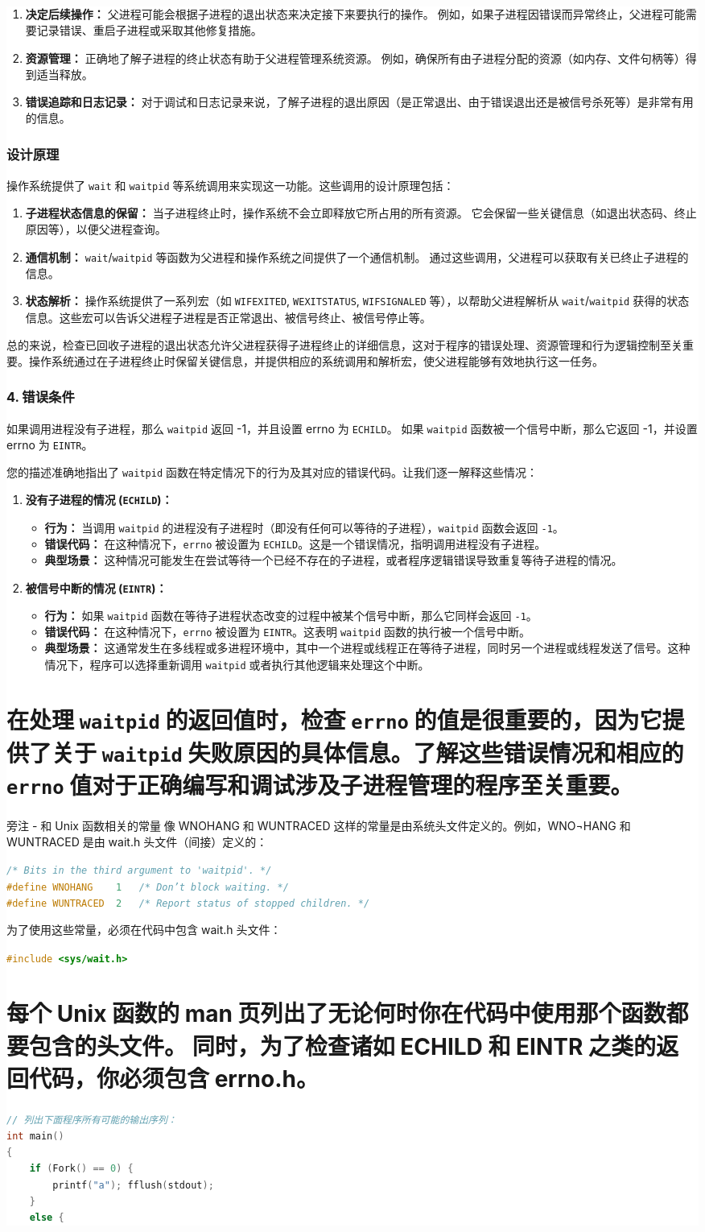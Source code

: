 1. **决定后续操作：** 父进程可能会根据子进程的退出状态来决定接下来要执行的操作。
例如，如果子进程因错误而异常终止，父进程可能需要记录错误、重启子进程或采取其他修复措施。

2. **资源管理：** 正确地了解子进程的终止状态有助于父进程管理系统资源。
例如，确保所有由子进程分配的资源（如内存、文件句柄等）得到适当释放。

3. **错误追踪和日志记录：** 对于调试和日志记录来说，了解子进程的退出原因（是正常退出、由于错误退出还是被信号杀死等）是非常有用的信息。

### 设计原理

操作系统提供了 `wait` 和 `waitpid` 等系统调用来实现这一功能。这些调用的设计原理包括：

1. **子进程状态信息的保留：** 当子进程终止时，操作系统不会立即释放它所占用的所有资源。
它会保留一些关键信息（如退出状态码、终止原因等），以便父进程查询。

2. **通信机制：** `wait`/`waitpid` 等函数为父进程和操作系统之间提供了一个通信机制。
通过这些调用，父进程可以获取有关已终止子进程的信息。

3. **状态解析：** 操作系统提供了一系列宏（如 `WIFEXITED`, `WEXITSTATUS`, `WIFSIGNALED` 等），以帮助父进程解析从 `wait`/`waitpid` 获得的状态信息。这些宏可以告诉父进程子进程是否正常退出、被信号终止、被信号停止等。

总的来说，检查已回收子进程的退出状态允许父进程获得子进程终止的详细信息，这对于程序的错误处理、资源管理和行为逻辑控制至关重要。操作系统通过在子进程终止时保留关键信息，并提供相应的系统调用和解析宏，使父进程能够有效地执行这一任务。


### 4. 错误条件

如果调用进程没有子进程，那么 `waitpid` 返回 -1，并且设置 errno 为 `ECHILD`。
如果 `waitpid` 函数被一个信号中断，那么它返回 -1，并设置 errno 为 `EINTR`。

您的描述准确地指出了 `waitpid` 函数在特定情况下的行为及其对应的错误代码。让我们逐一解释这些情况：

1. **没有子进程的情况 (`ECHILD`)：**
   - **行为：** 当调用 `waitpid` 的进程没有子进程时（即没有任何可以等待的子进程），`waitpid` 函数会返回 `-1`。
   - **错误代码：** 在这种情况下，`errno` 被设置为 `ECHILD`。这是一个错误情况，指明调用进程没有子进程。
   - **典型场景：** 这种情况可能发生在尝试等待一个已经不存在的子进程，或者程序逻辑错误导致重复等待子进程的情况。

2. **被信号中断的情况 (`EINTR`)：**
   - **行为：** 如果 `waitpid` 函数在等待子进程状态改变的过程中被某个信号中断，那么它同样会返回 `-1`。
   - **错误代码：** 在这种情况下，`errno` 被设置为 `EINTR`。这表明 `waitpid` 函数的执行被一个信号中断。
   - **典型场景：** 这通常发生在多线程或多进程环境中，其中一个进程或线程正在等待子进程，同时另一个进程或线程发送了信号。这种情况下，程序可以选择重新调用 `waitpid` 或者执行其他逻辑来处理这个中断。

在处理 `waitpid` 的返回值时，检查 `errno` 的值是很重要的，因为它提供了关于 `waitpid` 失败原因的具体信息。了解这些错误情况和相应的 `errno` 值对于正确编写和调试涉及子进程管理的程序至关重要。
====================================================================================================
旁注 - 和 Unix 函数相关的常量
像 WNOHANG 和 WUNTRACED 这样的常量是由系统头文件定义的。例如，WNO¬HANG 和 WUNTRACED 是由 wait.h 头文件（间接）定义的：
~~~c
/* Bits in the third argument to 'waitpid'. */
#define WNOHANG    1   /* Don’t block waiting. */
#define WUNTRACED  2   /* Report status of stopped children. */
~~~
为了使用这些常量，必须在代码中包含 wait.h 头文件：
~~~c
#include <sys/wait.h>
~~~
每个 Unix 函数的 man 页列出了无论何时你在代码中使用那个函数都要包含的头文件。
同时，为了检查诸如 ECHILD 和 EINTR 之类的返回代码，你必须包含 errno.h。
====================================================================================================
~~~c
// 列出下面程序所有可能的输出序列：
int main()
{
    if (Fork() == 0) {
        printf("a"); fflush(stdout);
    }
    else {
~~~